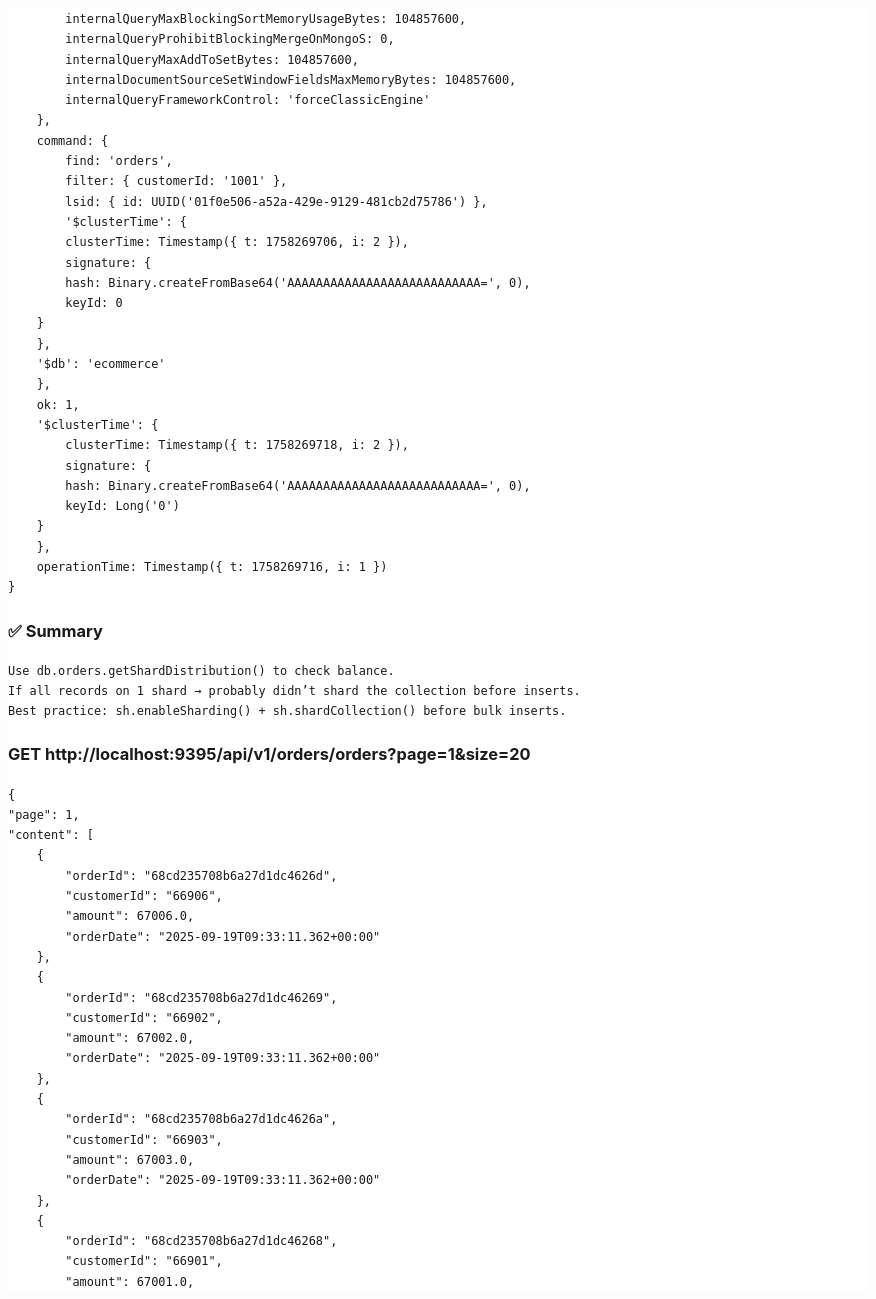             internalQueryMaxBlockingSortMemoryUsageBytes: 104857600,
            internalQueryProhibitBlockingMergeOnMongoS: 0,
            internalQueryMaxAddToSetBytes: 104857600,
            internalDocumentSourceSetWindowFieldsMaxMemoryBytes: 104857600,
            internalQueryFrameworkControl: 'forceClassicEngine'
        },
        command: {
            find: 'orders',
            filter: { customerId: '1001' },
            lsid: { id: UUID('01f0e506-a52a-429e-9129-481cb2d75786') },
            '$clusterTime': {
            clusterTime: Timestamp({ t: 1758269706, i: 2 }),
            signature: {
            hash: Binary.createFromBase64('AAAAAAAAAAAAAAAAAAAAAAAAAAA=', 0),
            keyId: 0
        }
        },
        '$db': 'ecommerce'
        },
        ok: 1,
        '$clusterTime': {
            clusterTime: Timestamp({ t: 1758269718, i: 2 }),
            signature: {
            hash: Binary.createFromBase64('AAAAAAAAAAAAAAAAAAAAAAAAAAA=', 0),
            keyId: Long('0')
        }
        },
        operationTime: Timestamp({ t: 1758269716, i: 1 })
    }


### ✅ Summary    
    Use db.orders.getShardDistribution() to check balance.    
    If all records on 1 shard → probably didn’t shard the collection before inserts.    
    Best practice: sh.enableSharding() + sh.shardCollection() before bulk inserts.

### GET http://localhost:9395/api/v1/orders/orders?page=1&size=20

    {
    "page": 1,
    "content": [
        {
            "orderId": "68cd235708b6a27d1dc4626d",
            "customerId": "66906",
            "amount": 67006.0,
            "orderDate": "2025-09-19T09:33:11.362+00:00"
        },
        {
            "orderId": "68cd235708b6a27d1dc46269",
            "customerId": "66902",
            "amount": 67002.0,
            "orderDate": "2025-09-19T09:33:11.362+00:00"
        },
        {
            "orderId": "68cd235708b6a27d1dc4626a",
            "customerId": "66903",
            "amount": 67003.0,
            "orderDate": "2025-09-19T09:33:11.362+00:00"
        },
        {
            "orderId": "68cd235708b6a27d1dc46268",
            "customerId": "66901",
            "amount": 67001.0,